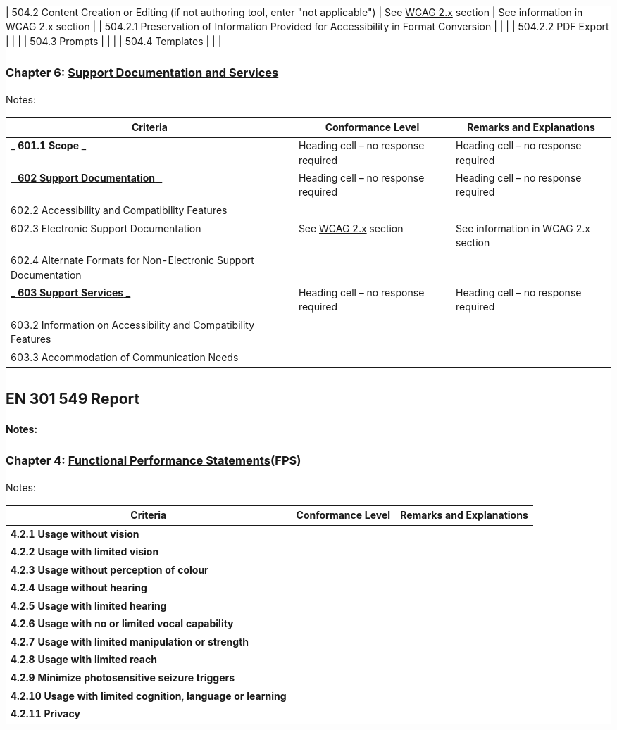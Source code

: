 | 504.2 Content Creation or Editing (if not authoring tool, enter &quot;not applicable&quot;) | See [WCAG 2.x](#_WCAG_2.x_Report) section | See information in WCAG 2.x section |
| 504.2.1 Preservation of Information Provided for Accessibility in Format Conversion | | |
| 504.2.2 PDF Export | | |
| 504.3 Prompts | | |
| 504.4 Templates | | |

### Chapter 6: [Support Documentation and Services](https://www.access-board.gov/guidelines-and-standards/communications-and-it/about-the-ict-refresh/final-rule/text-of-the-standards-and-guidelines#601-general)

Notes:

| **Criteria** | **Conformance Level** | **Remarks and Explanations** |
| --- | --- | --- |
| _ **601.1 Scope** _ | Heading cell – no response required | Heading cell – no response required |
| [_ **602 Support Documentation** _](https://www.access-board.gov/guidelines-and-standards/communications-and-it/about-the-ict-refresh/final-rule/text-of-the-standards-and-guidelines#602-support-documentation) | Heading cell – no response required | Heading cell – no response required |
| 602.2 Accessibility and Compatibility Features | | |
| 602.3 Electronic Support Documentation | See [WCAG 2.x](#_WCAG_2.x_Report) section | See information in WCAG 2.x section |
| 602.4 Alternate Formats for Non-Electronic Support Documentation | | |
| [_ **603 Support Services** _](https://www.access-board.gov/guidelines-and-standards/communications-and-it/about-the-ict-refresh/final-rule/text-of-the-standards-and-guidelines#603-support-services) | Heading cell – no response required | Heading cell – no response required |
| 603.2 Information on Accessibility and Compatibility Features | | |
| 603.3 Accommodation of Communication Needs | | |

## EN 301 549 Report

**Notes:**

### Chapter 4: [Functional Performance Statements](https://www.etsi.org/deliver/etsi_en/301500_301599/301549/03.01.01_60/en_301549v030101p.pdf#%5B%7B%22num%22%3A38%2C%22gen%22%3A0%7D%2C%7B%22name%22%3A%22XYZ%22%7D%2C54%2C747%2C0%5D)(FPS)

Notes:

| **Criteria** | **Conformance Level** | **Remarks and Explanations** |
| --- | --- | --- |
| **4.2.1 Usage without vision** | | |
| **4.2.2 Usage with limited vision** | | |
| **4.2.3 Usage without perception of colour** | | |
| **4.2.4 Usage without hearing** | | |
| **4.2.5 Usage with limited hearing** | | |
| **4.2.6 Usage with no or limited vocal capability** | | |
| **4.2.7 Usage with limited manipulation or strength** | | |
| **4.2.8 Usage with limited reach** | | |
| **4.2.9 Minimize photosensitive seizure triggers** | | |
| **4.2.10 Usage with limited cognition, language or learning** | | |
| **4.2.11 Privacy** | | |